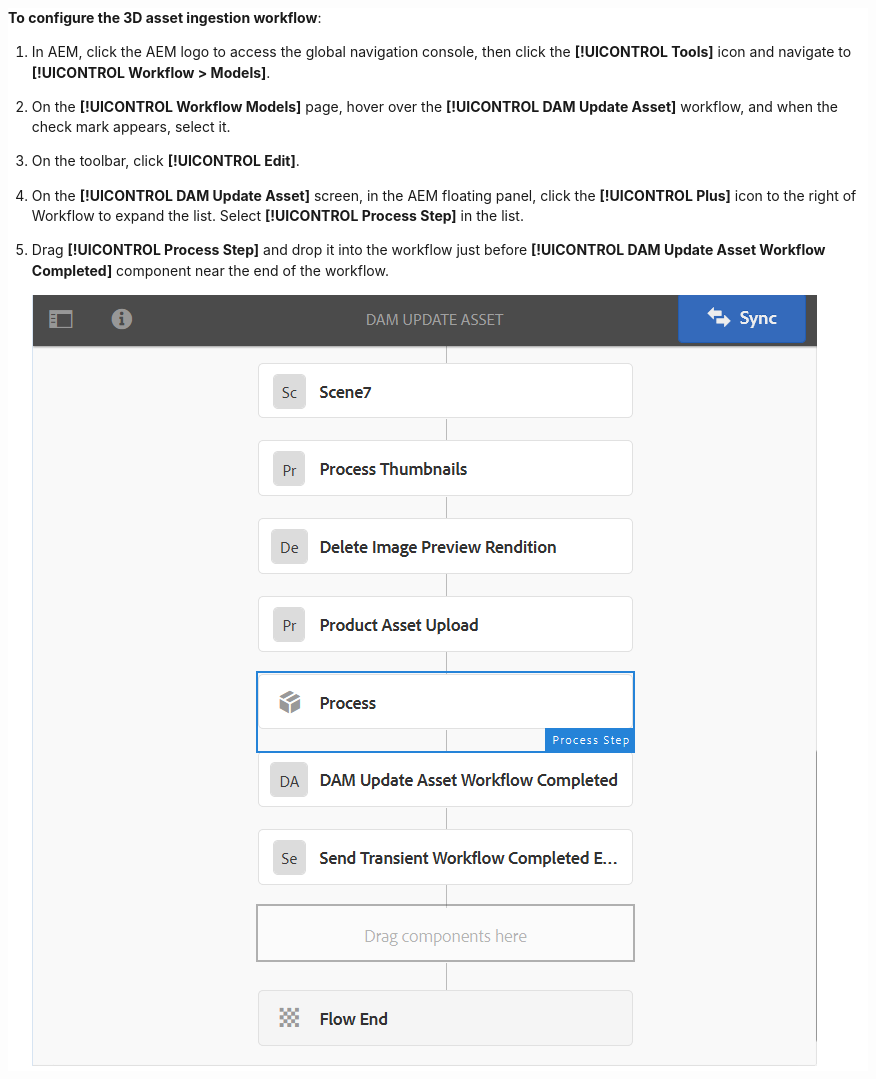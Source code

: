 **To configure the 3D asset ingestion workflow**:

1. In AEM, click the AEM logo to access the global navigation console, then click the **[!UICONTROL Tools]** icon and navigate to **[!UICONTROL Workflow &gt; Models]**.
1. On the **[!UICONTROL Workflow Models]** page, hover over the **[!UICONTROL DAM Update Asset]** workflow, and when the check mark appears, select it.  

1. On the toolbar, click **[!UICONTROL Edit]**.
1. On the **[!UICONTROL DAM Update Asset]** screen, in the AEM floating panel, click the **[!UICONTROL Plus]** icon to the right of Workflow to expand the list. Select **[!UICONTROL Process Step]** in the list.
1. Drag **[!UICONTROL Process Step]** and drop it into the workflow just before **[!UICONTROL DAM Update Asset Workflow Completed]** component near the end of the workflow.

   ![3d_process_step_underaem6-4](assets/3d_process_step_underaem6-4.png)
